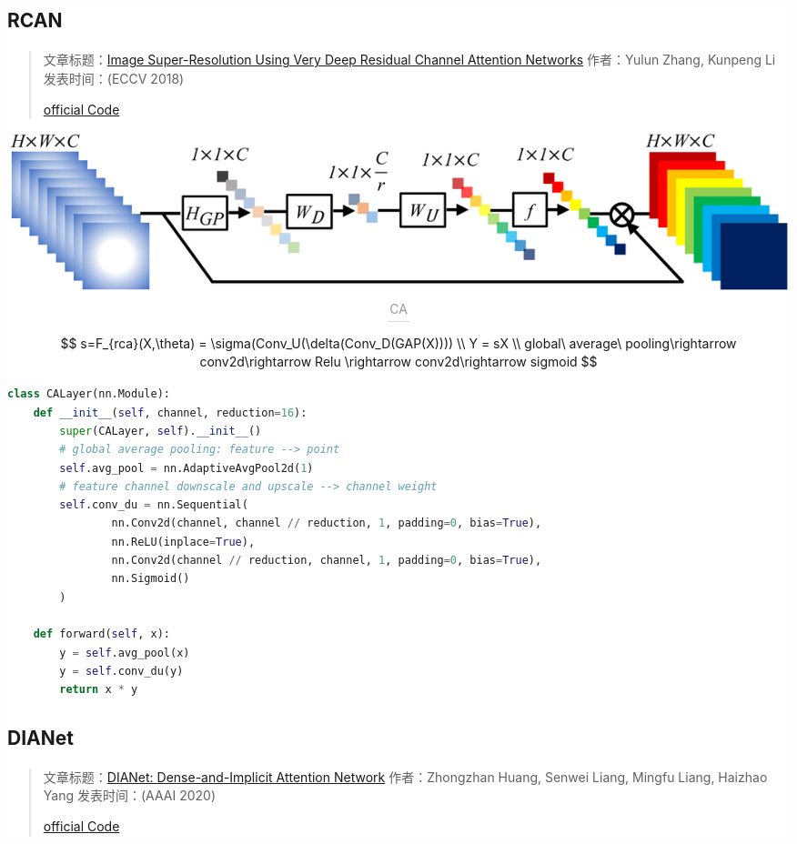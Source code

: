 ## RCAN

> 文章标题：[Image Super-Resolution Using Very Deep Residual Channel Attention Networks](https://openaccess.thecvf.com/content_ECCV_2018/papers/Yulun_Zhang_Image_Super-Resolution_Using_ECCV_2018_paper.pdf)
> 作者：Yulun Zhang, Kunpeng Li
> 发表时间：(ECCV 2018)
>
> [official Code](https://github.com/yulunzhang/RCAN)

<center>
<img 
src="Channel Attention.assets/RCAN_CA.png" >
<br>
<div style="color:orange; border-bottom: 1px solid #d9d9d9;
display: inline-block;
color: #999;
padding: 2px;">CA</div>
</center>

$$
s=F_{rca}(X,\theta) = \sigma(Conv_U(\delta(Conv_D(GAP(X))))
\\ Y = sX
\\ global\ average\ pooling\rightarrow conv2d\rightarrow Relu \rightarrow conv2d\rightarrow sigmoid
$$



```python
class CALayer(nn.Module):
    def __init__(self, channel, reduction=16):
        super(CALayer, self).__init__()
        # global average pooling: feature --> point
        self.avg_pool = nn.AdaptiveAvgPool2d(1)
        # feature channel downscale and upscale --> channel weight
        self.conv_du = nn.Sequential(
                nn.Conv2d(channel, channel // reduction, 1, padding=0, bias=True),
                nn.ReLU(inplace=True),
                nn.Conv2d(channel // reduction, channel, 1, padding=0, bias=True),
                nn.Sigmoid()
        )

    def forward(self, x):
        y = self.avg_pool(x)
        y = self.conv_du(y)
        return x * y
```

## DIANet

> 文章标题：[DIANet: Dense-and-Implicit Attention Network](https://arxiv.org/abs/1905.10671)
> 作者：Zhongzhan Huang, Senwei Liang, Mingfu Liang, Haizhao Yang
> 发表时间：(AAAI 2020)
>
> [official Code](https://github.com/gbup-group/DIANet)

